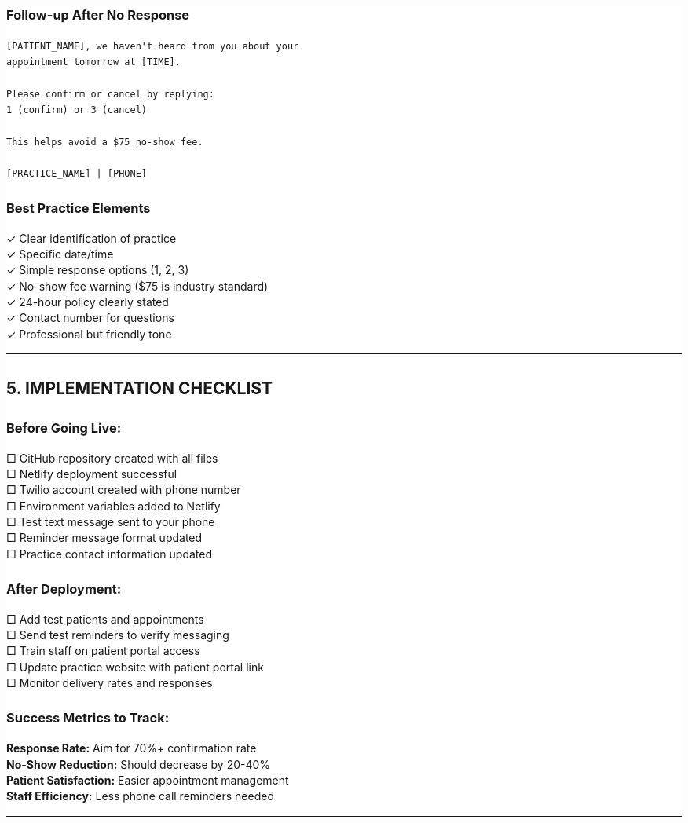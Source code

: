 ### Follow-up After No Response

```
[PATIENT_NAME], we haven't heard from you about your 
appointment tomorrow at [TIME]. 

Please confirm or cancel by replying:
1 (confirm) or 3 (cancel) 

This helps avoid a $75 no-show fee.

[PRACTICE_NAME] | [PHONE]
```

### Best Practice Elements

✓ Clear identification of practice  
✓ Specific date/time  
✓ Simple response options (1, 2, 3)  
✓ No-show fee warning ($75 is industry standard)  
✓ 24-hour policy clearly stated  
✓ Contact number for questions  
✓ Professional but friendly tone  

---

## 5. IMPLEMENTATION CHECKLIST

### Before Going Live:

□ GitHub repository created with all files  
□ Netlify deployment successful  
□ Twilio account created with phone number  
□ Environment variables added to Netlify  
□ Test text message sent to your phone  
□ Reminder message format updated  
□ Practice contact information updated  

### After Deployment:

□ Add test patients and appointments  
□ Send test reminders to verify messaging  
□ Train staff on patient portal access  
□ Update practice website with patient portal link  
□ Monitor delivery rates and responses  

### Success Metrics to Track:

**Response Rate:** Aim for 70%+ confirmation rate  
**No-Show Reduction:** Should decrease by 20-40%  
**Patient Satisfaction:** Easier appointment management  
**Staff Efficiency:** Less phone call reminders needed  

---